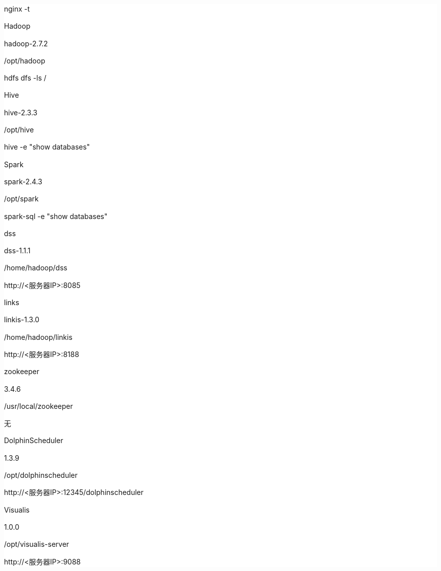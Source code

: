 nginx -t

Hadoop

hadoop-2.7.2

/opt/hadoop

hdfs dfs -ls /

Hive

hive-2.3.3

/opt/hive

hive -e "show databases"

Spark

spark-2.4.3

/opt/spark

spark-sql -e "show databases"

dss

dss-1.1.1

/home/hadoop/dss

http://<服务器IP>:8085

links

linkis-1.3.0

/home/hadoop/linkis

http://<服务器IP>:8188

zookeeper

3.4.6

/usr/local/zookeeper

无

DolphinScheduler

1.3.9

/opt/dolphinscheduler

http://<服务器IP>:12345/dolphinscheduler

Visualis

1.0.0

/opt/visualis-server

http://<服务器IP>:9088
